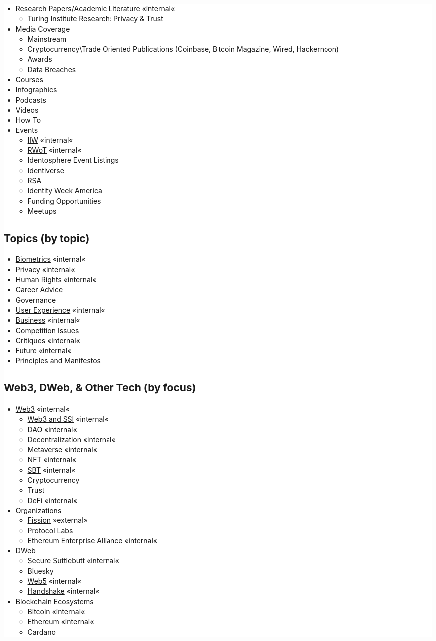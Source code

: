 - [Research Papers/Academic Literature](https://decentralized-id.com/resources/literature/) «internal«
    - Turing Institute Research: [Privacy & Trust](https://www.turing.ac.uk/research/research-areas/privacy-trust)
- Media Coverage
    - Mainstream
    - Cryptocurrency\Trade Oriented Publications (Coinbase, Bitcoin Magazine, Wired, Hackernoon)
    - Awards
    - Data Breaches
- Courses
- Infographics
- Podcasts
- Videos
- How To
- Events
    - [IIW](https://decentralized-id.com/workshops/internet-identity-workshop/) «internal«
    - [RWoT](https://decentralized-id.com/workshops/rebooting-web-of-trust/) «internal«
    - Identosphere Event Listings
    - Identiverse
    - RSA
    - Identity Week America
    - Funding Opportunities
    - Meetups

## Topics (by topic)

- [Biometrics](https://decentralized-id.com/development/biometrics/) «internal«
- [Privacy](https://decentralized-id.com/self-sovereign-identity/privacy/) «internal«
- [Human Rights](https://decentralized-id.com/development/ethics-rights-sovereignty/) «internal«
- Career Advice
- Governance
- [User Experience](https://decentralized-id.com/development/user-experience/) «internal«
- [Business](https://decentralized-id.com/development/business/) «internal«
- Competition Issues
- [Critiques](https://decentralized-id.com/self-sovereign-identity/critique-caution/) «internal«
- [Future](https://decentralized-id.com/application/future/) «internal«
- Principles and Manifestos

## Web3, DWeb, & Other Tech (by focus)

- [Web3](https://decentralized-id.com/web-3/) «internal«
    - [Web3 and SSI](https://decentralized-id.com/web-3/id/) «internal«
    - [DAO](https://decentralized-id.com/web-3/dao/) «internal«
    - [Decentralization](https://decentralized-id.com/development/decentralization/) «internal«
    - [Metaverse](https://decentralized-id.com/web-3/metaverse/) «internal«
    - [NFT](https://decentralized-id.com/web-3/nft/) «internal«
    - [SBT](https://decentralized-id.com/web-3/nft/#soulbound-tokens) «internal«
    - Cryptocurrency
    - Trust
    - [DeFi](https://decentralized-id.com/web-3/defi/) «internal«
- Organizations
    - [Fission](https://www.fissionlabs.com/) »external»
    - Protocol Labs
    - [Ethereum Enterprise Alliance](https://decentralized-id.com/web-3/ethereum/baseline/) «internal«
- DWeb
    - [Secure Suttlebutt](https://decentralized-id.com/decentralized-web/scuttlebot/) «internal«
    - Bluesky
    - [Web5](https://decentralized-id.com/projects/tbd/web5/) «internal«
    - [Handshake](https://decentralized-id.com/decentralized-web/handshake/) «internal«
- Blockchain Ecosystems
    - [Bitcoin](https://decentralized-id.com/blockchain/bitcoin/) «internal«
    - [Ethereum](https://decentralized-id.com/blockchain/ethereum/) «internal«
    - Cardano